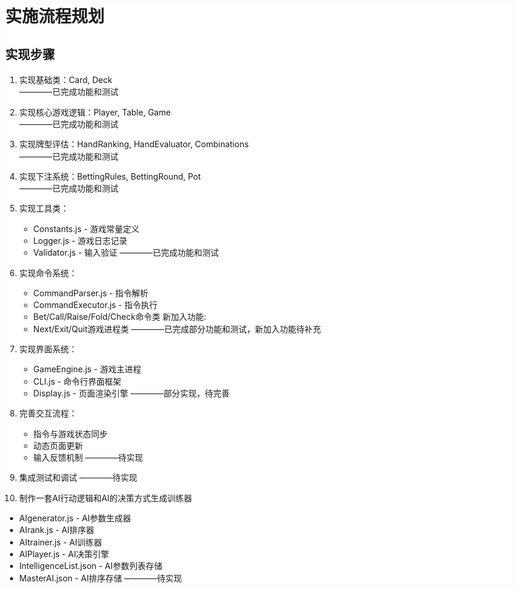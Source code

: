 # 实施流程规划

## 实现步骤

1. 实现基础类：Card, Deck           
————已完成功能和测试

2. 实现核心游戏逻辑：Player, Table, Game            
————已完成功能和测试

3. 实现牌型评估：HandRanking, HandEvaluator, Combinations           
————已完成功能和测试

4. 实现下注系统：BettingRules, BettingRound, Pot            
————已完成功能和测试

5. 实现工具类：
   - Constants.js - 游戏常量定义
   - Logger.js - 游戏日志记录
   - Validator.js - 输入验证
————已完成功能和测试

6. 实现命令系统：
   - CommandParser.js - 指令解析
   - CommandExecutor.js - 指令执行
   - Bet/Call/Raise/Fold/Check命令类
   新加入功能:
   - Next/Exit/Quit游戏进程类
————已完成部分功能和测试，新加入功能待补充

7. 实现界面系统：
   - GameEngine.js - 游戏主进程
   - CLI.js - 命令行界面框架
   - Display.js - 页面渲染引擎
————部分实现，待完善

8. 完善交互流程：
   - 指令与游戏状态同步
   - 动态页面更新
   - 输入反馈机制
————待实现

9. 集成测试和调试
————待实现

00.   制作一套AI行动逻辑和AI的决策方式生成训练器
   - AIgenerator.js - AI参数生成器
   - AIrank.js - AI排序器
   - AItrainer.js - AI训练器
   - AIPlayer.js - AI决策引擎
   - IntelligenceList.json - AI参数列表存储
   - MasterAI.json - AI排序存储
————待实现
